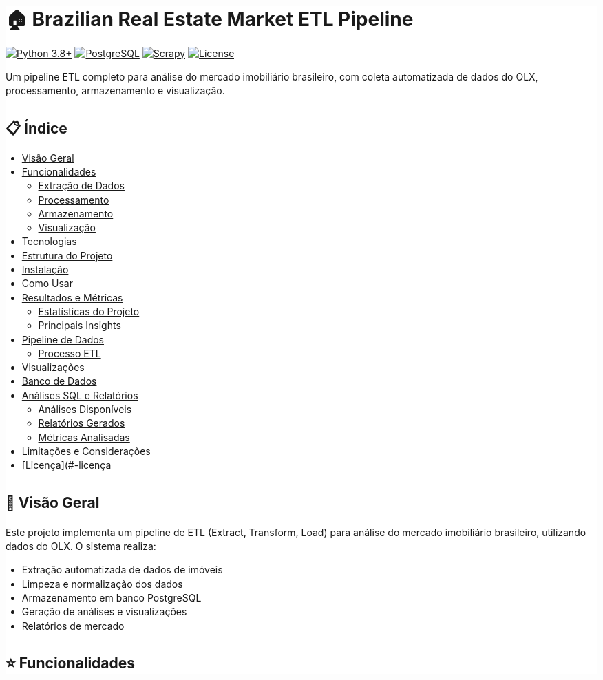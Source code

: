 # 🏠 Brazilian Real Estate Market ETL Pipeline

[![Python 3.8+](https://img.shields.io/badge/python-3.8+-blue.svg)](https://www.python.org/downloads/)
[![PostgreSQL](https://img.shields.io/badge/PostgreSQL-14.0+-green.svg)](https://www.postgresql.org/)
[![Scrapy](https://img.shields.io/badge/Scrapy-2.5+-orange.svg)](https://scrapy.org/)
[![License](https://img.shields.io/badge/license-MIT-blue.svg)](LICENSE)

Um pipeline ETL completo para análise do mercado imobiliário brasileiro, com coleta automatizada de dados do OLX, processamento, armazenamento e visualização.

## 📋 Índice
- [Visão Geral](#visão-geral)
- [Funcionalidades](#funcionalidades)
  - [Extração de Dados](#-extração-de-dados)
  - [Processamento](#-processamento)
  - [Armazenamento](#-armazenamento)
  - [Visualização](#-visualização)
- [Tecnologias](#-tecnologias-utilizadas)
- [Estrutura do Projeto](#-estrutura-do-projeto)
- [Instalação](#-instalação)
- [Como Usar](#-como-usar)
- [Resultados e Métricas](#-resultados-e-métricas)
  - [Estatísticas do Projeto](#estatísticas-do-projeto)
  - [Principais Insights](#-principais-insights)
- [Pipeline de Dados](#-pipeline-de-dados)
  - [Processo ETL](#processo-de-etl)
- [Visualizações](#-visualizações)
- [Banco de Dados](#-banco-de-dados)
- [Análises SQL e Relatórios](#-análises-sql-e-relatórios)
  - [Análises Disponíveis](#-análises-disponíveis)
  - [Relatórios Gerados](#-relatórios-gerados)
  - [Métricas Analisadas](#-principais-métricas-analisadas)
- [Limitações e Considerações](#-limitações-e-considerações)
- [Licença](#-licença
## 🎯 Visão Geral

Este projeto implementa um pipeline de ETL (Extract, Transform, Load) para análise do mercado imobiliário brasileiro, utilizando dados do OLX. O sistema realiza:

- Extração automatizada de dados de imóveis
- Limpeza e normalização dos dados
- Armazenamento em banco PostgreSQL
- Geração de análises e visualizações
- Relatórios de mercado 

## ⭐ Funcionalidades
